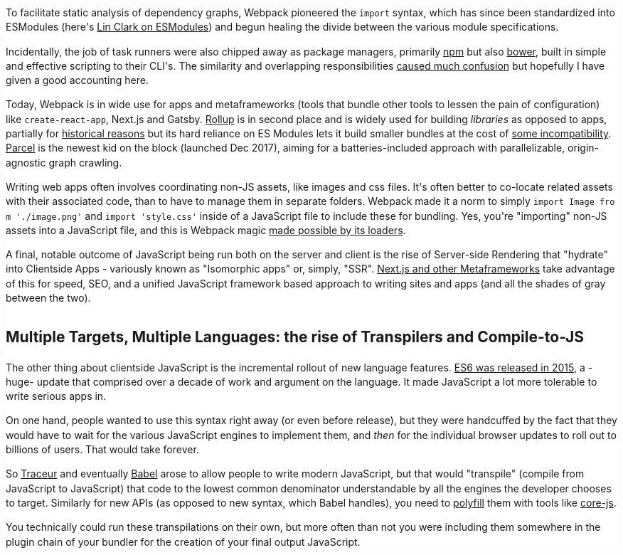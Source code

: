 To facilitate static analysis of dependency graphs, Webpack pioneered the `import` syntax, which has since been standardized into ESModules (here's [Lin Clark on ESModules](https://hacks.mozilla.org/2018/03/es-modules-a-cartoon-deep-dive/)) and begun healing the divide between the various module specifications.

Incidentally, the job of task runners were also chipped away as package managers, primarily [npm](http://npmjs.com/) but also [bower](https://bower.io/), built in simple and effective scripting to their CLI's. The similarity and overlapping responsibilities [caused much confusion](https://stackoverflow.com/questions/35062852/npm-vs-bower-vs-browserify-vs-gulp-vs-grunt-vs-webpack) but hopefully I have given a good accounting here.

Today, Webpack is in wide use for apps and metaframeworks (tools that bundle other tools to lessen the pain of configuration) like `create-react-app`, Next.js and Gatsby. [Rollup](https://rollupjs.org/) is in second place and is widely used for building _libraries_ as opposed to apps, partially for [historical reasons](https://medium.com/webpack/webpack-and-rollup-the-same-but-different-a41ad427058c) but its hard reliance on ES Modules lets it build smaller bundles at the cost of [some incompatibility](https://nitter.net/swyx/status/1200381421174558720#m). [Parcel](https://parceljs.org/) is the newest kid on the block (launched Dec 2017), aiming for a batteries-included approach with parallelizable, origin-agnostic graph crawling.

Writing web apps often involves coordinating non-JS assets, like images and css files. It's often better to co-locate related assets with their associated code, than to have to manage them in separate folders. Webpack made it a norm to simply `import Image from './image.png'` and `import 'style.css'` inside of a JavaScript file to include these for bundling. Yes, you're "importing" non-JS assets into a JavaScript file, and this is Webpack magic [made possible by its loaders](https://webpack.js.org/loaders/).

A final, notable outcome of JavaScript being run both on the server and client is the rise of Server-side Rendering that "hydrate" into Clientside Apps - variously known as "Isomorphic apps" or, simply, "SSR". [Next.js and other Metaframeworks](#metaframeworks---reducing-many-jobs-to-one) take advantage of this for speed, SEO, and a unified JavaScript framework based approach to writing sites and apps (and all the shades of gray between the two).

## Multiple Targets, Multiple Languages: the rise of Transpilers and Compile-to-JS

The other thing about clientside JavaScript is the incremental rollout of new language features. [ES6 was released in 2015](https://en.wikipedia.org/wiki/ECMAScript#6th_Edition_-_ECMAScript_2015), a -huge- update that comprised over a decade of work and argument on the language. It made JavaScript a lot more tolerable to write serious apps in.

On one hand, people wanted to use this syntax right away (or even before release), but they were handcuffed by the fact that they would have to wait for the various JavaScript engines to implement them, and _then_ for the individual browser updates to roll out to billions of users. That would take forever.

So [Traceur](https://github.com/google/traceur-compiler) and eventually [Babel](https://babeljs.io/) arose to allow people to write modern JavaScript, but that would "transpile" (compile from JavaScript to JavaScript) that code to the lowest common denominator understandable by all the engines the developer chooses to target. Similarly for new APIs (as opposed to new syntax, which Babel handles), you need to [polyfill](<https://en.wikipedia.org/wiki/Polyfill_(programming)>) them with tools like [core-js](https://github.com/zloirock/core-js).

You technically could run these transpilations on their own, but more often than not you were including them somewhere in the plugin chain of your bundler for the creation of your final output JavaScript.
